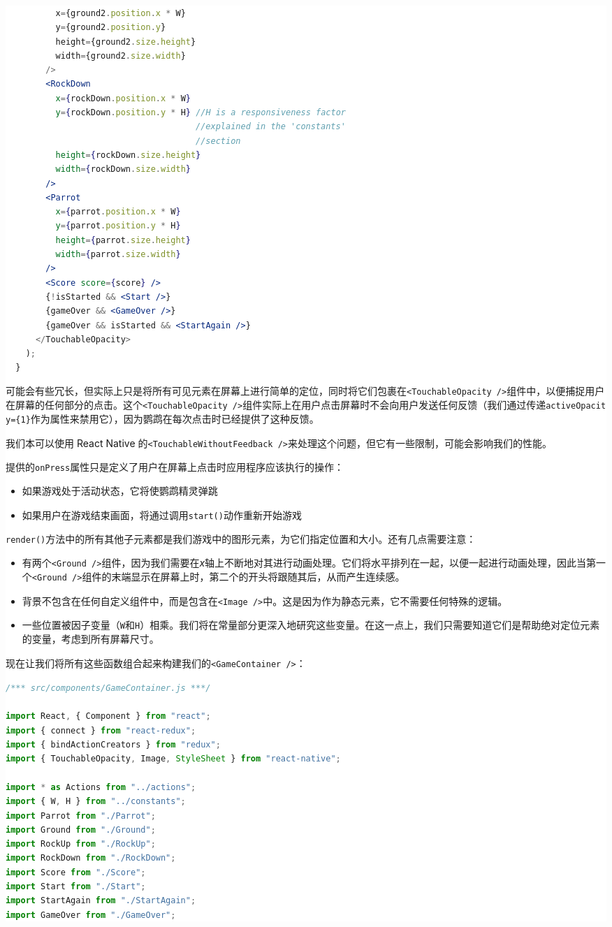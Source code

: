 ```jsx
          x={ground2.position.x * W}
          y={ground2.position.y}
          height={ground2.size.height}
          width={ground2.size.width}
        />
        <RockDown
          x={rockDown.position.x * W}
          y={rockDown.position.y * H} //H is a responsiveness factor  
                                      //explained in the 'constants' 
                                      //section
          height={rockDown.size.height}
          width={rockDown.size.width}
        />
        <Parrot
          x={parrot.position.x * W}
          y={parrot.position.y * H}
          height={parrot.size.height}
          width={parrot.size.width}
        />
        <Score score={score} />
        {!isStarted && <Start />}
        {gameOver && <GameOver />}
        {gameOver && isStarted && <StartAgain />}
      </TouchableOpacity>
    );
  }
```

可能会有些冗长，但实际上只是将所有可见元素在屏幕上进行简单的定位，同时将它们包裹在`<TouchableOpacity />`组件中，以便捕捉用户在屏幕的任何部分的点击。这个`<TouchableOpacity />`组件实际上在用户点击屏幕时不会向用户发送任何反馈（我们通过传递`activeOpacity={1}`作为属性来禁用它），因为鹦鹉在每次点击时已经提供了这种反馈。

我们本可以使用 React Native 的`<TouchableWithoutFeedback />`来处理这个问题，但它有一些限制，可能会影响我们的性能。

提供的`onPress`属性只是定义了用户在屏幕上点击时应用程序应该执行的操作：

+   如果游戏处于活动状态，它将使鹦鹉精灵弹跳

+   如果用户在游戏结束画面，将通过调用`start()`动作重新开始游戏

`render()`方法中的所有其他子元素都是我们游戏中的图形元素，为它们指定位置和大小。还有几点需要注意：

+   有两个`<Ground />`组件，因为我们需要在*x*轴上不断地对其进行动画处理。它们将水平排列在一起，以便一起进行动画处理，因此当第一个`<Ground />`组件的末端显示在屏幕上时，第二个的开头将跟随其后，从而产生连续感。

+   背景不包含在任何自定义组件中，而是包含在`<Image />`中。这是因为作为静态元素，它不需要任何特殊的逻辑。

+   一些位置被因子变量（`W`和`H`）相乘。我们将在常量部分更深入地研究这些变量。在这一点上，我们只需要知道它们是帮助绝对定位元素的变量，考虑到所有屏幕尺寸。

现在让我们将所有这些函数组合起来构建我们的`<GameContainer />`：

```jsx
/*** src/components/GameContainer.js ***/

import React, { Component } from "react";
import { connect } from "react-redux";
import { bindActionCreators } from "redux";
import { TouchableOpacity, Image, StyleSheet } from "react-native";

import * as Actions from "../actions";
import { W, H } from "../constants";
import Parrot from "./Parrot";
import Ground from "./Ground";
import RockUp from "./RockUp";
import RockDown from "./RockDown";
import Score from "./Score";
import Start from "./Start";
import StartAgain from "./StartAgain";
import GameOver from "./GameOver";
```